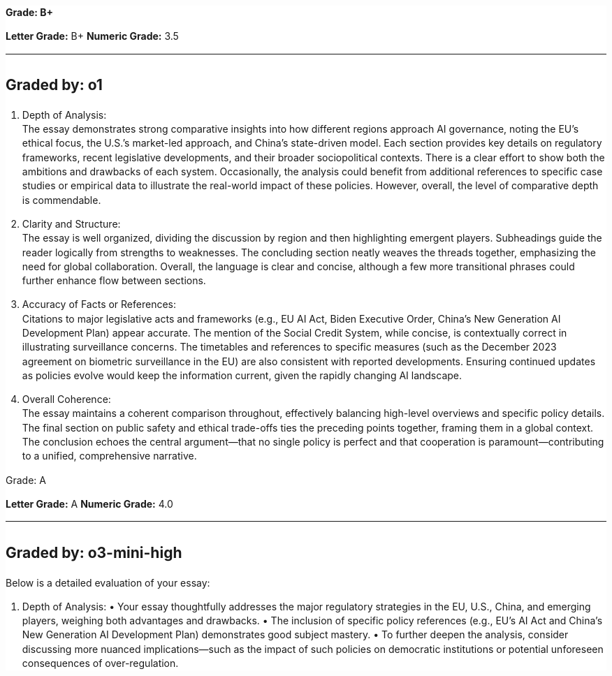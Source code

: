 **Grade: B+**

**Letter Grade:** B+
**Numeric Grade:** 3.5

---

## Graded by: o1

1) Depth of Analysis:  
The essay demonstrates strong comparative insights into how different regions approach AI governance, noting the EU’s ethical focus, the U.S.’s market-led approach, and China’s state-driven model. Each section provides key details on regulatory frameworks, recent legislative developments, and their broader sociopolitical contexts. There is a clear effort to show both the ambitions and drawbacks of each system. Occasionally, the analysis could benefit from additional references to specific case studies or empirical data to illustrate the real-world impact of these policies. However, overall, the level of comparative depth is commendable.

2) Clarity and Structure:  
The essay is well organized, dividing the discussion by region and then highlighting emergent players. Subheadings guide the reader logically from strengths to weaknesses. The concluding section neatly weaves the threads together, emphasizing the need for global collaboration. Overall, the language is clear and concise, although a few more transitional phrases could further enhance flow between sections.

3) Accuracy of Facts or References:  
Citations to major legislative acts and frameworks (e.g., EU AI Act, Biden Executive Order, China’s New Generation AI Development Plan) appear accurate. The mention of the Social Credit System, while concise, is contextually correct in illustrating surveillance concerns. The timetables and references to specific measures (such as the December 2023 agreement on biometric surveillance in the EU) are also consistent with reported developments. Ensuring continued updates as policies evolve would keep the information current, given the rapidly changing AI landscape.

4) Overall Coherence:  
The essay maintains a coherent comparison throughout, effectively balancing high-level overviews and specific policy details. The final section on public safety and ethical trade-offs ties the preceding points together, framing them in a global context. The conclusion echoes the central argument—that no single policy is perfect and that cooperation is paramount—contributing to a unified, comprehensive narrative.

Grade: A

**Letter Grade:** A
**Numeric Grade:** 4.0

---

## Graded by: o3-mini-high

Below is a detailed evaluation of your essay:

1) Depth of Analysis:
• Your essay thoughtfully addresses the major regulatory strategies in the EU, U.S., China, and emerging players, weighing both advantages and drawbacks.
• The inclusion of specific policy references (e.g., EU’s AI Act and China’s New Generation AI Development Plan) demonstrates good subject mastery.
• To further deepen the analysis, consider discussing more nuanced implications—such as the impact of such policies on democratic institutions or potential unforeseen consequences of over-regulation.
